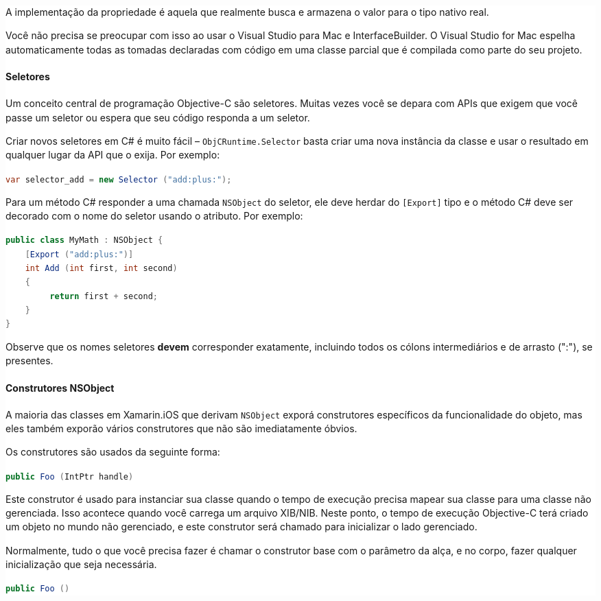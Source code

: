 A implementação da propriedade é aquela que realmente busca e armazena o valor para o tipo nativo real.

Você não precisa se preocupar com isso ao usar o Visual Studio para Mac e InterfaceBuilder. O Visual Studio for Mac espelha automaticamente todas as tomadas declaradas com código em uma classe parcial que é compilada como parte do seu projeto.

#### <a name="selectors"></a>Seletores

Um conceito central de programação Objective-C são seletores. Muitas vezes você se depara com APIs que exigem que você passe um seletor ou espera que seu código responda a um seletor.

Criar novos seletores em C# é muito fácil – `ObjCRuntime.Selector` basta criar uma nova instância da classe e usar o resultado em qualquer lugar da API que o exija. Por exemplo:

```csharp
var selector_add = new Selector ("add:plus:");
```

Para um método C# responder a uma chamada `NSObject` do seletor, ele deve herdar do `[Export]` tipo e o método C# deve ser decorado com o nome do seletor usando o atributo. Por exemplo:

```csharp
public class MyMath : NSObject {
    [Export ("add:plus:")]
    int Add (int first, int second)
    {
         return first + second;
    }
}
```

Observe que os nomes seletores **devem** corresponder exatamente, incluindo todos os cólons intermediários e de arrasto (":"), se presentes.

#### <a name="nsobject-constructors"></a>Construtores NSObject

A maioria das classes em Xamarin.iOS que derivam `NSObject` exporá construtores específicos da funcionalidade do objeto, mas eles também exporão vários construtores que não são imediatamente óbvios.

Os construtores são usados da seguinte forma:

```csharp
public Foo (IntPtr handle)
```

Este construtor é usado para instanciar sua classe quando o tempo de execução precisa mapear sua classe para uma classe não gerenciada. Isso acontece quando você carrega um arquivo XIB/NIB.  Neste ponto, o tempo de execução Objective-C terá criado um objeto no mundo não gerenciado, e este construtor será chamado para inicializar o lado gerenciado.

Normalmente, tudo o que você precisa fazer é chamar o construtor base com o parâmetro da alça, e no corpo, fazer qualquer inicialização que seja necessária.

```csharp
public Foo ()
```
